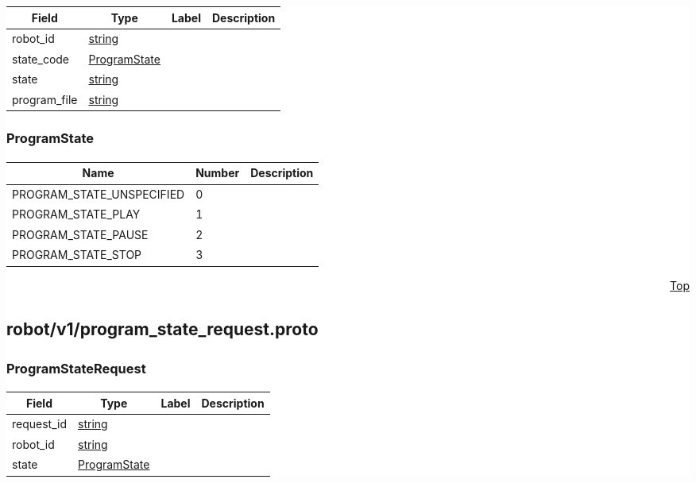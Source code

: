 

| Field | Type | Label | Description |
| ----- | ---- | ----- | ----------- |
| robot_id | [string](#string) |  |  |
| state_code | [ProgramState](#robot-v1-ProgramState) |  |  |
| state | [string](#string) |  |  |
| program_file | [string](#string) |  |  |





 


<a name="robot-v1-ProgramState"></a>

### ProgramState


| Name | Number | Description |
| ---- | ------ | ----------- |
| PROGRAM_STATE_UNSPECIFIED | 0 |  |
| PROGRAM_STATE_PLAY | 1 |  |
| PROGRAM_STATE_PAUSE | 2 |  |
| PROGRAM_STATE_STOP | 3 |  |


 

 

 



<a name="robot_v1_program_state_request-proto"></a>
<p align="right"><a href="#top">Top</a></p>

## robot/v1/program_state_request.proto



<a name="robot-v1-ProgramStateRequest"></a>

### ProgramStateRequest



| Field | Type | Label | Description |
| ----- | ---- | ----- | ----------- |
| request_id | [string](#string) |  |  |
| robot_id | [string](#string) |  |  |
| state | [ProgramState](#robot-v1-ProgramState) |  |  |
